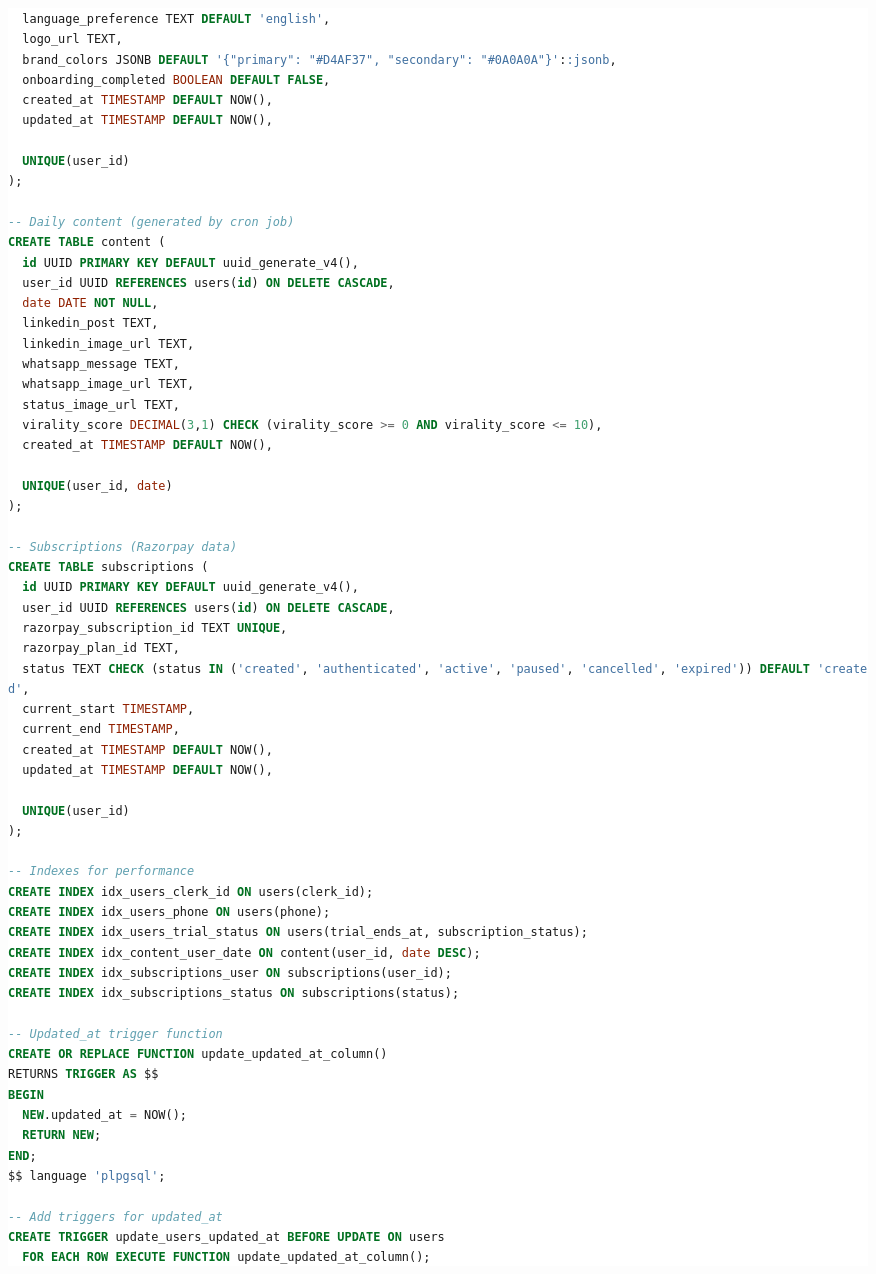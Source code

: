 ```sql
  language_preference TEXT DEFAULT 'english',
  logo_url TEXT,
  brand_colors JSONB DEFAULT '{"primary": "#D4AF37", "secondary": "#0A0A0A"}'::jsonb,
  onboarding_completed BOOLEAN DEFAULT FALSE,
  created_at TIMESTAMP DEFAULT NOW(),
  updated_at TIMESTAMP DEFAULT NOW(),
  
  UNIQUE(user_id)
);

-- Daily content (generated by cron job)
CREATE TABLE content (
  id UUID PRIMARY KEY DEFAULT uuid_generate_v4(),
  user_id UUID REFERENCES users(id) ON DELETE CASCADE,
  date DATE NOT NULL,
  linkedin_post TEXT,
  linkedin_image_url TEXT,
  whatsapp_message TEXT,
  whatsapp_image_url TEXT,
  status_image_url TEXT,
  virality_score DECIMAL(3,1) CHECK (virality_score >= 0 AND virality_score <= 10),
  created_at TIMESTAMP DEFAULT NOW(),
  
  UNIQUE(user_id, date)
);

-- Subscriptions (Razorpay data)
CREATE TABLE subscriptions (
  id UUID PRIMARY KEY DEFAULT uuid_generate_v4(),
  user_id UUID REFERENCES users(id) ON DELETE CASCADE,
  razorpay_subscription_id TEXT UNIQUE,
  razorpay_plan_id TEXT,
  status TEXT CHECK (status IN ('created', 'authenticated', 'active', 'paused', 'cancelled', 'expired')) DEFAULT 'created',
  current_start TIMESTAMP,
  current_end TIMESTAMP,
  created_at TIMESTAMP DEFAULT NOW(),
  updated_at TIMESTAMP DEFAULT NOW(),
  
  UNIQUE(user_id)
);

-- Indexes for performance
CREATE INDEX idx_users_clerk_id ON users(clerk_id);
CREATE INDEX idx_users_phone ON users(phone);
CREATE INDEX idx_users_trial_status ON users(trial_ends_at, subscription_status);
CREATE INDEX idx_content_user_date ON content(user_id, date DESC);
CREATE INDEX idx_subscriptions_user ON subscriptions(user_id);
CREATE INDEX idx_subscriptions_status ON subscriptions(status);

-- Updated_at trigger function
CREATE OR REPLACE FUNCTION update_updated_at_column()
RETURNS TRIGGER AS $$
BEGIN
  NEW.updated_at = NOW();
  RETURN NEW;
END;
$$ language 'plpgsql';

-- Add triggers for updated_at
CREATE TRIGGER update_users_updated_at BEFORE UPDATE ON users
  FOR EACH ROW EXECUTE FUNCTION update_updated_at_column();

```